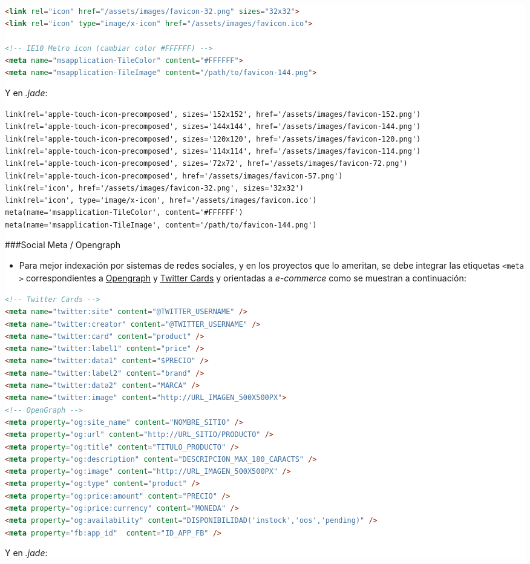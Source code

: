 ```html
<link rel="icon" href="/assets/images/favicon-32.png" sizes="32x32">
<link rel="icon" type="image/x-icon" href="/assets/images/favicon.ico">

<!-- IE10 Metro icon (cambiar color #FFFFFF) -->
<meta name="msapplication-TileColor" content="#FFFFFF">
<meta name="msapplication-TileImage" content="/path/to/favicon-144.png">
```

Y en *.jade*:

```jade
link(rel='apple-touch-icon-precomposed', sizes='152x152', href='/assets/images/favicon-152.png')
link(rel='apple-touch-icon-precomposed', sizes='144x144', href='/assets/images/favicon-144.png')
link(rel='apple-touch-icon-precomposed', sizes='120x120', href='/assets/images/favicon-120.png')
link(rel='apple-touch-icon-precomposed', sizes='114x114', href='/assets/images/favicon-114.png')
link(rel='apple-touch-icon-precomposed', sizes='72x72', href='/assets/images/favicon-72.png')
link(rel='apple-touch-icon-precomposed', href='/assets/images/favicon-57.png')
link(rel='icon', href='/assets/images/favicon-32.png', sizes='32x32')
link(rel='icon', type='image/x-icon', href='/assets/images/favicon.ico')
meta(name='msapplication-TileColor', content='#FFFFFF')
meta(name='msapplication-TileImage', content='/path/to/favicon-144.png')
```

###Social Meta / Opengraph
- Para mejor indexación por sistemas de redes sociales, y en los proyectos que lo ameritan, se debe integrar las etiquetas `<meta>` correspondientes a [Opengraph](https://developers.facebook.com/docs/reference/opengraph/object-type/product/) y [Twitter Cards](https://dev.twitter.com/cards/types/product) y orientadas a *e-commerce* como se muestran a continuación:

```html 
<!-- Twitter Cards -->
<meta name="twitter:site" content="@TWITTER_USERNAME" />
<meta name="twitter:creator" content="@TWITTER_USERNAME" />
<meta name="twitter:card" content="product" />
<meta name="twitter:label1" content="price" />
<meta name="twitter:data1" content="$PRECIO" />
<meta name="twitter:label2" content="brand" />
<meta name="twitter:data2" content="MARCA" />
<meta name="twitter:image" content="http://URL_IMAGEN_500X500PX">
<!-- OpenGraph -->
<meta property="og:site_name" content="NOMBRE_SITIO" />
<meta property="og:url" content="http://URL_SITIO/PRODUCTO" />
<meta property="og:title" content="TITULO_PRODUCTO" />
<meta property="og:description" content="DESCRIPCION_MAX_180_CARACTS" />
<meta property="og:image" content="http://URL_IMAGEN_500X500PX" />
<meta property="og:type" content="product" />
<meta property="og:price:amount" content="PRECIO" />
<meta property="og:price:currency" content="MONEDA" />
<meta property="og:availability" content="DISPONIBILIDAD('instock','oos','pending)" />
<meta property="fb:app_id"  content="ID_APP_FB" /> 
```
Y en *.jade*:
